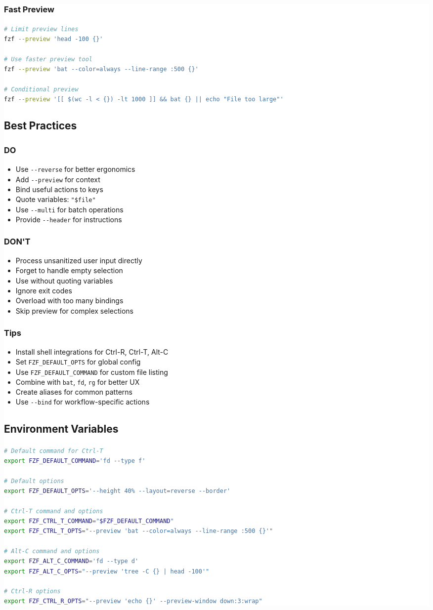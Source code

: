 ```bash
```

### Fast Preview
```bash
# Limit preview lines
fzf --preview 'head -100 {}'

# Use faster preview tool
fzf --preview 'bat --color=always --line-range :500 {}'

# Conditional preview
fzf --preview '[[ $(wc -l < {}) -lt 1000 ]] && bat {} || echo "File too large"'
```

## Best Practices

### DO
- Use `--reverse` for better ergonomics
- Add `--preview` for context
- Bind useful actions to keys
- Quote variables: `"$file"`
- Use `--multi` for batch operations
- Provide `--header` for instructions

### DON'T
- Process unsanitized user input directly
- Forget to handle empty selection
- Use without quoting variables
- Ignore exit codes
- Overload with too many bindings
- Skip preview for complex selections

### Tips
- Install shell integrations for Ctrl-R, Ctrl-T, Alt-C
- Set `FZF_DEFAULT_OPTS` for global config
- Use `FZF_DEFAULT_COMMAND` for custom file listing
- Combine with `bat`, `fd`, `rg` for better UX
- Create aliases for common patterns
- Use `--bind` for workflow-specific actions

## Environment Variables

```bash
# Default command for Ctrl-T
export FZF_DEFAULT_COMMAND='fd --type f'

# Default options
export FZF_DEFAULT_OPTS='--height 40% --layout=reverse --border'

# Ctrl-T command and options
export FZF_CTRL_T_COMMAND="$FZF_DEFAULT_COMMAND"
export FZF_CTRL_T_OPTS="--preview 'bat --color=always --line-range :500 {}'"

# Alt-C command and options
export FZF_ALT_C_COMMAND='fd --type d'
export FZF_ALT_C_OPTS="--preview 'tree -C {} | head -100'"

# Ctrl-R options
export FZF_CTRL_R_OPTS="--preview 'echo {}' --preview-window down:3:wrap"
```
